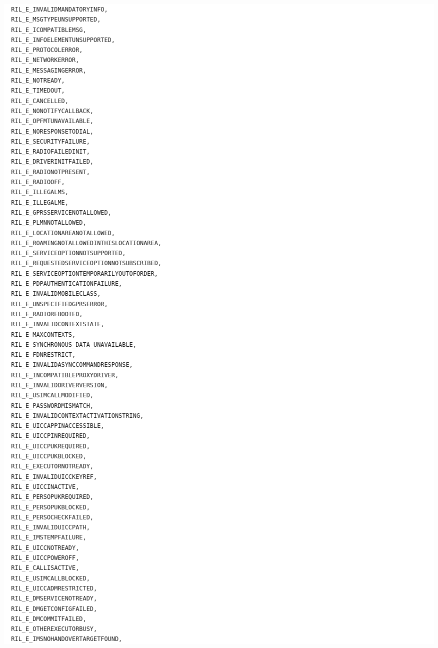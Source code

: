 ````
  RIL_E_INVALIDMANDATORYINFO,
  RIL_E_MSGTYPEUNSUPPORTED,
  RIL_E_ICOMPATIBLEMSG,
  RIL_E_INFOELEMENTUNSUPPORTED,
  RIL_E_PROTOCOLERROR,
  RIL_E_NETWORKERROR,
  RIL_E_MESSAGINGERROR,
  RIL_E_NOTREADY,
  RIL_E_TIMEDOUT,
  RIL_E_CANCELLED,
  RIL_E_NONOTIFYCALLBACK,
  RIL_E_OPFMTUNAVAILABLE,
  RIL_E_NORESPONSETODIAL,
  RIL_E_SECURITYFAILURE,
  RIL_E_RADIOFAILEDINIT,
  RIL_E_DRIVERINITFAILED,
  RIL_E_RADIONOTPRESENT,
  RIL_E_RADIOOFF,
  RIL_E_ILLEGALMS,
  RIL_E_ILLEGALME,
  RIL_E_GPRSSERVICENOTALLOWED,
  RIL_E_PLMNNOTALLOWED,
  RIL_E_LOCATIONAREANOTALLOWED,
  RIL_E_ROAMINGNOTALLOWEDINTHISLOCATIONAREA,
  RIL_E_SERVICEOPTIONNOTSUPPORTED,
  RIL_E_REQUESTEDSERVICEOPTIONNOTSUBSCRIBED,
  RIL_E_SERVICEOPTIONTEMPORARILYOUTOFORDER,
  RIL_E_PDPAUTHENTICATIONFAILURE,
  RIL_E_INVALIDMOBILECLASS,
  RIL_E_UNSPECIFIEDGPRSERROR,
  RIL_E_RADIOREBOOTED,
  RIL_E_INVALIDCONTEXTSTATE,
  RIL_E_MAXCONTEXTS,
  RIL_E_SYNCHRONOUS_DATA_UNAVAILABLE,
  RIL_E_FDNRESTRICT,
  RIL_E_INVALIDASYNCCOMMANDRESPONSE,
  RIL_E_INCOMPATIBLEPROXYDRIVER,
  RIL_E_INVALIDDRIVERVERSION,
  RIL_E_USIMCALLMODIFIED,
  RIL_E_PASSWORDMISMATCH,
  RIL_E_INVALIDCONTEXTACTIVATIONSTRING,
  RIL_E_UICCAPPINACCESSIBLE,
  RIL_E_UICCPINREQUIRED,
  RIL_E_UICCPUKREQUIRED,
  RIL_E_UICCPUKBLOCKED,
  RIL_E_EXECUTORNOTREADY,
  RIL_E_INVALIDUICCKEYREF,
  RIL_E_UICCINACTIVE,
  RIL_E_PERSOPUKREQUIRED,
  RIL_E_PERSOPUKBLOCKED,
  RIL_E_PERSOCHECKFAILED,
  RIL_E_INVALIDUICCPATH,
  RIL_E_IMSTEMPFAILURE,
  RIL_E_UICCNOTREADY,
  RIL_E_UICCPOWEROFF,
  RIL_E_CALLISACTIVE,
  RIL_E_USIMCALLBLOCKED,
  RIL_E_UICCADMRESTRICTED,
  RIL_E_DMSERVICENOTREADY,
  RIL_E_DMGETCONFIGFAILED,
  RIL_E_DMCOMMITFAILED,
  RIL_E_OTHEREXECUTORBUSY,
  RIL_E_IMSNOHANDOVERTARGETFOUND,
````